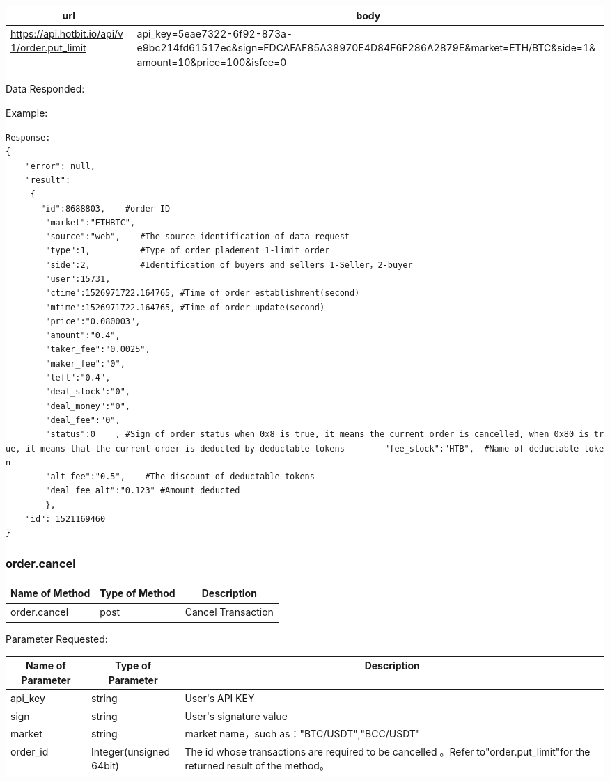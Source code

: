 | url | body |
| --- | --- |
| https://api.hotbit.io/api/v1/order.put_limit  | api_key=5eae7322-6f92-873a-e9bc214fd61517ec&sign=FDCAFAF85A38970E4D84F6F286A2879E&market=ETH/BTC&side=1&amount=10&price=100&isfee=0  |
Data Responded:

Example:


```
Response:
{
    "error": null,
    "result": 
	 {
	   "id":8688803,    #order-ID
	    "market":"ETHBTC",
	    "source":"web",    #The source identification of data request
	    "type":1,	       #Type of order pladement 1-limit order
	    "side":2,	       #Identification of buyers and sellers 1-Seller，2-buyer
	    "user":15731,
	    "ctime":1526971722.164765, #Time of order establishment(second)
	    "mtime":1526971722.164765, #Time of order update(second)
	    "price":"0.080003",
	    "amount":"0.4",
	    "taker_fee":"0.0025",
	    "maker_fee":"0",
	    "left":"0.4",
	    "deal_stock":"0",
	    "deal_money":"0",
	    "deal_fee":"0",
	    "status":0    , #Sign of order status when 0x8 is true, it means the current order is cancelled, when 0x80 is true, it means that the current order is deducted by deductable tokens	    "fee_stock":"HTB",	#Name of deductable token
	    "alt_fee":"0.5",	#The discount of deductable tokens
	    "deal_fee_alt":"0.123" #Amount deducted
        },
    "id": 1521169460
}
```


### order.cancel

| Name of Method | Type of Method | Description |
| --- | --- | --- |
| order.cancel | post  | Cancel Transaction |

Parameter Requested:

| Name of Parameter | Type of Parameter | Description |
| --- | --- | --- |
| api_key | string | User's API KEY |
| sign | string | User's signature value |
| market | string  | market name，such as：&quot;BTC/USDT&quot;,&quot;BCC/USDT&quot; |
| order_id | Integer(unsigned 64bit)  | The id whose transactions are required to be cancelled 。Refer to&quot;order.put_limit&quot;for the returned result of the method。|
